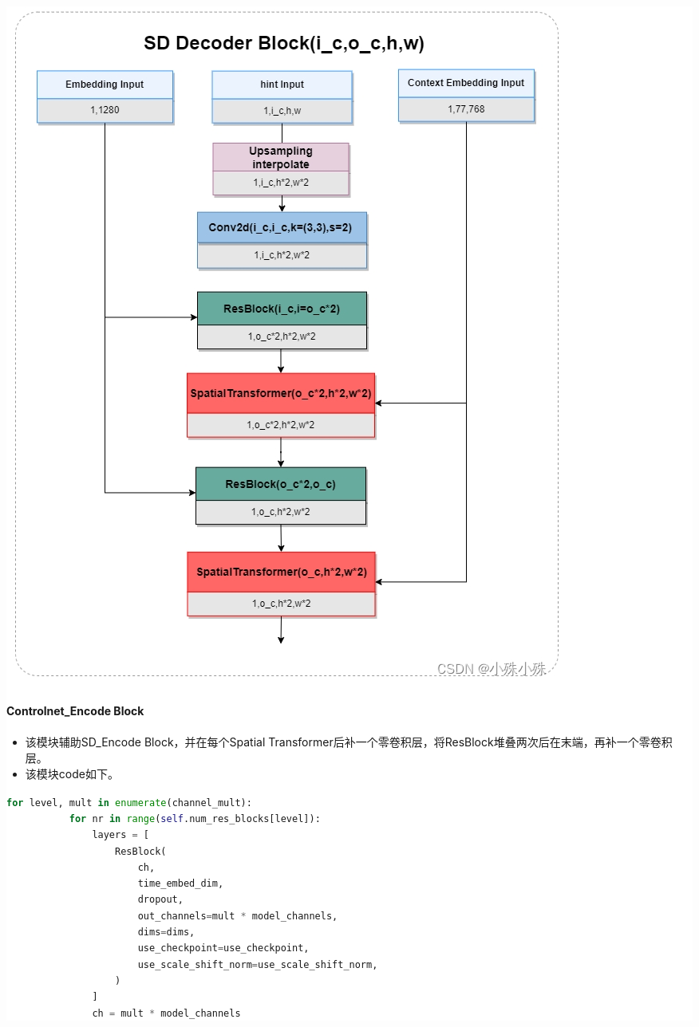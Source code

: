 ![63](63.jpg)

#### Controlnet_Encode Block

- 该模块辅助SD_Encode Block，并在每个Spatial Transformer后补一个零卷积层，将ResBlock堆叠两次后在末端，再补一个零卷积层。
- 该模块code如下。

```python
for level, mult in enumerate(channel_mult):
           for nr in range(self.num_res_blocks[level]):
               layers = [
                   ResBlock(
                       ch,
                       time_embed_dim,
                       dropout,
                       out_channels=mult * model_channels,
                       dims=dims,
                       use_checkpoint=use_checkpoint,
                       use_scale_shift_norm=use_scale_shift_norm,
                   )
               ]
               ch = mult * model_channels
```
